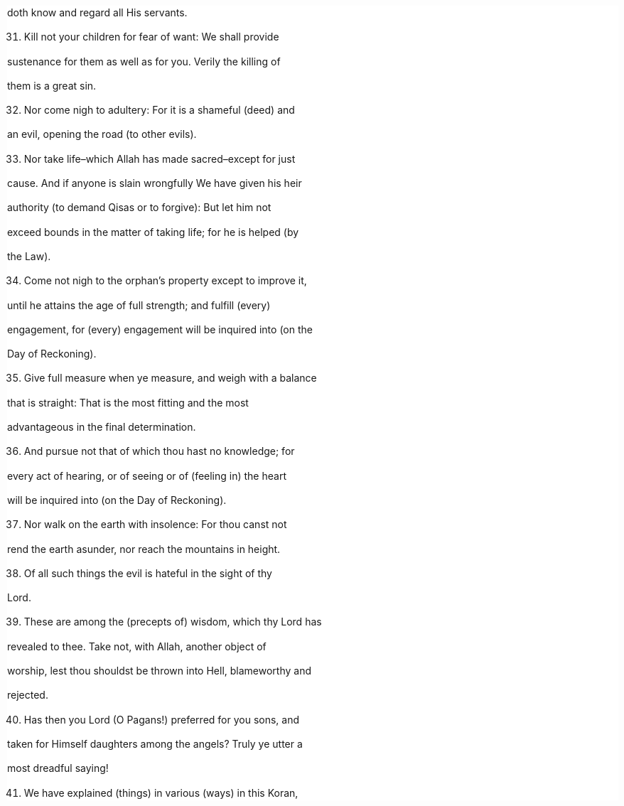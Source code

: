 doth know and regard all His servants.

31. Kill not your children for fear of want: We shall provide

sustenance for them as well as for you. Verily the killing of

them is a great sin.

32. Nor come nigh to adultery: For it is a shameful (deed) and

an evil, opening the road (to other evils).

33. Nor take life–which Allah has made sacred–except for just

cause. And if anyone is slain wrongfully We have given his heir

authority (to demand Qisas or to forgive): But let him not

exceed bounds in the matter of taking life; for he is helped (by

the Law).

34. Come not nigh to the orphan’s property except to improve it,

until he attains the age of full strength; and fulfill (every)

engagement, for (every) engagement will be inquired into (on the

Day of Reckoning).

35. Give full measure when ye measure, and weigh with a balance

that is straight: That is the most fitting and the most

advantageous in the final determination.

36. And pursue not that of which thou hast no knowledge; for

every act of hearing, or of seeing or of (feeling in) the heart

will be inquired into (on the Day of Reckoning).

37. Nor walk on the earth with insolence: For thou canst not

rend the earth asunder, nor reach the mountains in height.

38. Of all such things the evil is hateful in the sight of thy

Lord.

39. These are among the (precepts of) wisdom, which thy Lord has

revealed to thee. Take not, with Allah, another object of

worship, lest thou shouldst be thrown into Hell, blameworthy and

rejected.

40. Has then you Lord (O Pagans!) preferred for you sons, and

taken for Himself daughters among the angels? Truly ye utter a

most dreadful saying!

41. We have explained (things) in various (ways) in this Koran,
